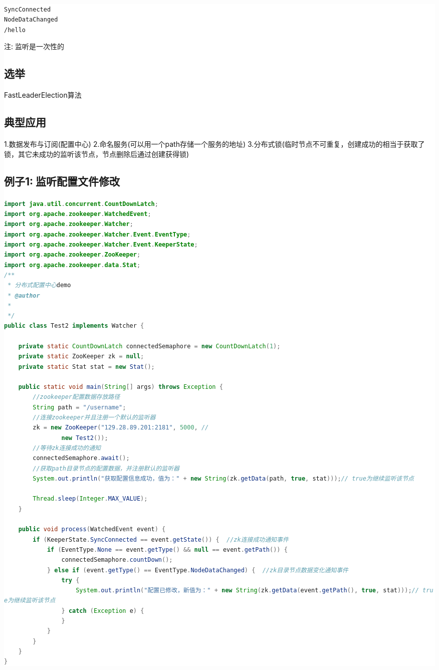 ```
SyncConnected
NodeDataChanged
/hello
```
注: 监听是一次性的
## 选举
FastLeaderElection算法
## 典型应用
1.数据发布与订阅(配置中心)
2.命名服务(可以用一个path存储一个服务的地址)
3.分布式锁(临时节点不可重复，创建成功的相当于获取了锁，其它未成功的监听该节点，节点删除后通过创建获得锁)
## 例子1: 监听配置文件修改
```java
import java.util.concurrent.CountDownLatch;
import org.apache.zookeeper.WatchedEvent;
import org.apache.zookeeper.Watcher;
import org.apache.zookeeper.Watcher.Event.EventType;
import org.apache.zookeeper.Watcher.Event.KeeperState;
import org.apache.zookeeper.ZooKeeper;
import org.apache.zookeeper.data.Stat;
/**
 * 分布式配置中心demo
 * @author
 *
 */
public class Test2 implements Watcher {

    private static CountDownLatch connectedSemaphore = new CountDownLatch(1);
    private static ZooKeeper zk = null;
    private static Stat stat = new Stat();

    public static void main(String[] args) throws Exception {
        //zookeeper配置数据存放路径
        String path = "/username";
        //连接zookeeper并且注册一个默认的监听器
        zk = new ZooKeeper("129.28.89.201:2181", 5000, //
                new Test2());
        //等待zk连接成功的通知
        connectedSemaphore.await();
        //获取path目录节点的配置数据，并注册默认的监听器
        System.out.println("获取配置信息成功，值为：" + new String(zk.getData(path, true, stat)));// true为继续监听该节点

        Thread.sleep(Integer.MAX_VALUE);
    }

    public void process(WatchedEvent event) {
        if (KeeperState.SyncConnected == event.getState()) {  //zk连接成功通知事件
            if (EventType.None == event.getType() && null == event.getPath()) {
                connectedSemaphore.countDown();
            } else if (event.getType() == EventType.NodeDataChanged) {  //zk目录节点数据变化通知事件
                try {
                    System.out.println("配置已修改，新值为：" + new String(zk.getData(event.getPath(), true, stat)));// true为继续监听该节点
                } catch (Exception e) {
                }
            }
        }
    }
}
```